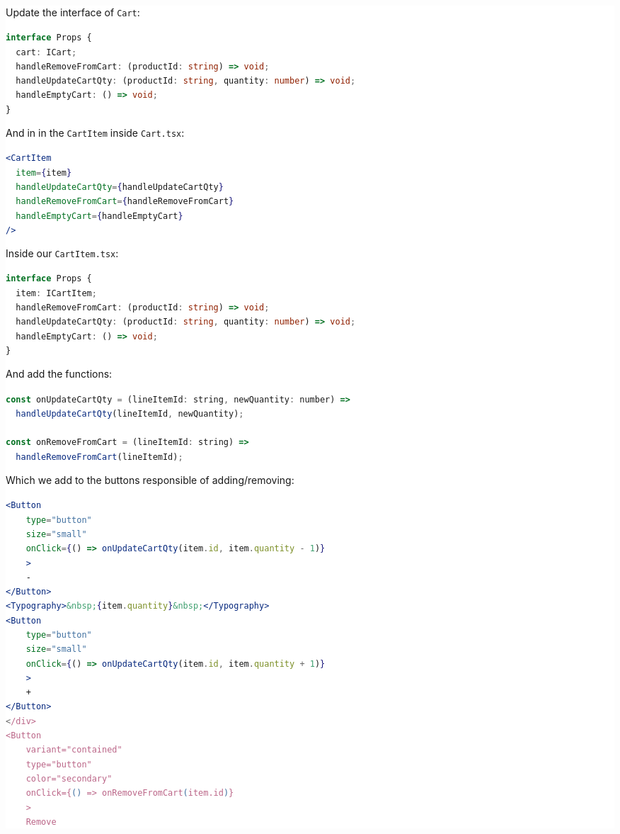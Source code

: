 Update the interface of `Cart`:

```typescript
interface Props {
  cart: ICart;
  handleRemoveFromCart: (productId: string) => void;
  handleUpdateCartQty: (productId: string, quantity: number) => void;
  handleEmptyCart: () => void;
}
```

And in in the `CartItem` inside `Cart.tsx`:

```jsx
<CartItem
  item={item}
  handleUpdateCartQty={handleUpdateCartQty}
  handleRemoveFromCart={handleRemoveFromCart}
  handleEmptyCart={handleEmptyCart}
/>
```

Inside our `CartItem.tsx`:

```typescript
interface Props {
  item: ICartItem;
  handleRemoveFromCart: (productId: string) => void;
  handleUpdateCartQty: (productId: string, quantity: number) => void;
  handleEmptyCart: () => void;
}
```

And add the functions:

```javascript
const onUpdateCartQty = (lineItemId: string, newQuantity: number) =>
  handleUpdateCartQty(lineItemId, newQuantity);

const onRemoveFromCart = (lineItemId: string) =>
  handleRemoveFromCart(lineItemId);
```

Which we add to the buttons responsible of adding/removing:

```jsx
<Button
    type="button"
    size="small"
    onClick={() => onUpdateCartQty(item.id, item.quantity - 1)}
    >
    -
</Button>
<Typography>&nbsp;{item.quantity}&nbsp;</Typography>
<Button
    type="button"
    size="small"
    onClick={() => onUpdateCartQty(item.id, item.quantity + 1)}
    >
    +
</Button>
</div>
<Button
    variant="contained"
    type="button"
    color="secondary"
    onClick={() => onRemoveFromCart(item.id)}
    >
    Remove
```